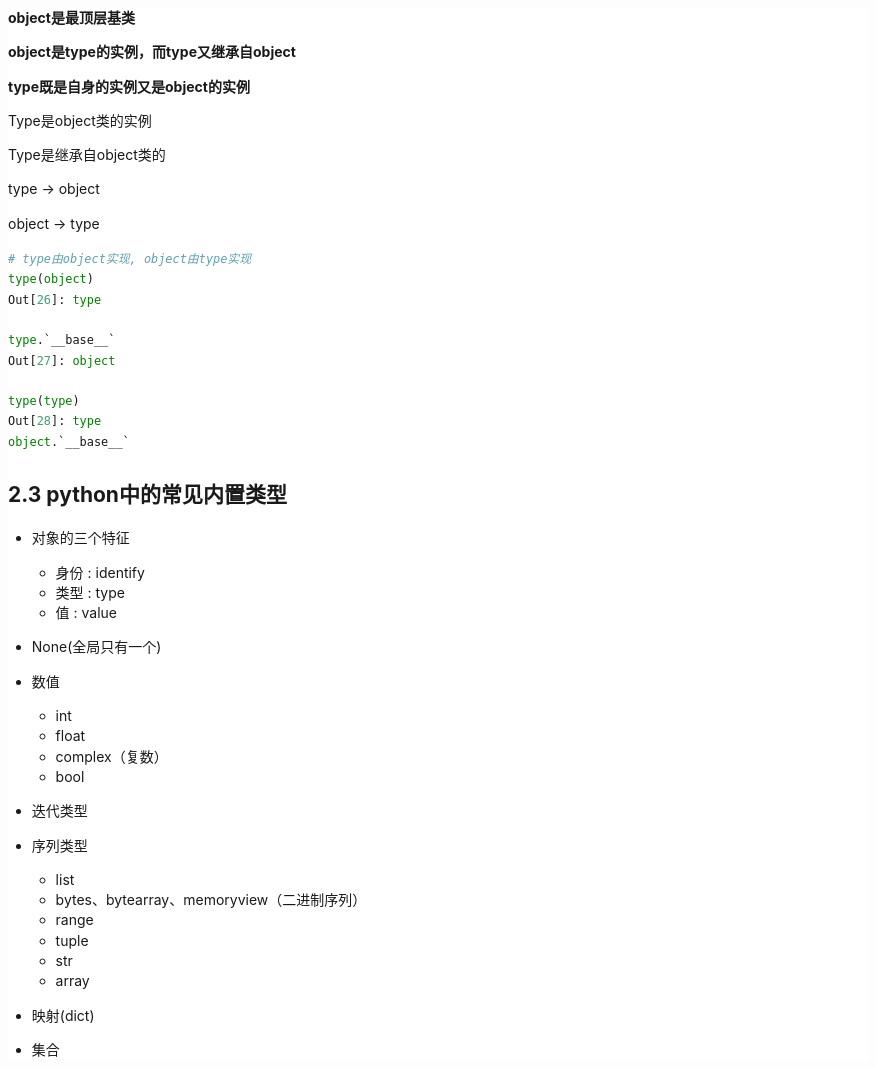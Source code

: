 **object是最顶层基类**

**object是type的实例，而type又继承自object**

**type既是自身的实例又是object的实例**

Type是object类的实例

Type是继承自object类的

type -> object

object -> type

```python
# type由object实现, object由type实现
type(object)
Out[26]: type

type.`__base__`
Out[27]: object
    
type(type)	
Out[28]: type
object.`__base__`


```



## 2.3 python中的常见内置类型

- 对象的三个特征

  - 身份 : identify
  - 类型 : type
  - 值 : value

- None(全局只有一个)
- 数值

  - int
  - float
  - complex（复数）
  - bool

- 迭代类型
- 序列类型

  - list
  - bytes、bytearray、memoryview（二进制序列）
  - range
  - tuple
  - str
  - array

- 映射(dict)
- 集合
